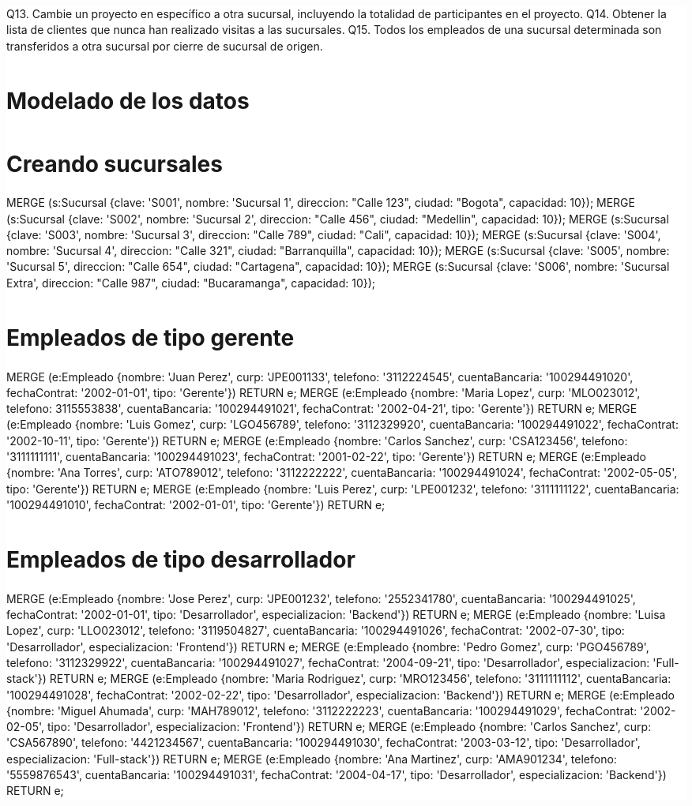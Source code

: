 Q13. Cambie un proyecto en específico a otra sucursal, incluyendo la totalidad de participantes en el proyecto.
Q14. Obtener la lista de clientes que nunca han realizado visitas a las sucursales.
Q15. Todos los empleados de una sucursal determinada son transferidos a otra sucursal por cierre de sucursal de origen.

# Modelado de los datos
# Creando sucursales
MERGE (s:Sucursal {clave: 'S001', nombre: 'Sucursal 1', direccion: "Calle 123", ciudad: "Bogota", capacidad: 10});
MERGE (s:Sucursal {clave: 'S002', nombre: 'Sucursal 2', direccion: "Calle 456", ciudad: "Medellin", capacidad: 10});
MERGE (s:Sucursal {clave: 'S003', nombre: 'Sucursal 3', direccion: "Calle 789", ciudad: "Cali", capacidad: 10});
MERGE (s:Sucursal {clave: 'S004', nombre: 'Sucursal 4', direccion: "Calle 321", ciudad: "Barranquilla", capacidad: 10});
MERGE (s:Sucursal {clave: 'S005', nombre: 'Sucursal 5', direccion: "Calle 654", ciudad: "Cartagena", capacidad: 10});
MERGE (s:Sucursal {clave: 'S006', nombre: 'Sucursal Extra', direccion: "Calle 987", ciudad: "Bucaramanga", capacidad: 10});

# Empleados de tipo gerente
MERGE (e:Empleado {nombre: 'Juan Perez', curp: 'JPE001133', telefono: '3112224545', cuentaBancaria: '100294491020', fechaContrat: '2002-01-01', tipo: 'Gerente'}) RETURN e;
MERGE (e:Empleado {nombre: 'Maria Lopez', curp: 'MLO023012', telefono: 3115553838', cuentaBancaria: '100294491021', fechaContrat: '2002-04-21', tipo: 'Gerente'}) RETURN e;
MERGE (e:Empleado {nombre: 'Luis Gomez', curp: 'LGO456789', telefono: '3112329920', cuentaBancaria: '100294491022', fechaContrat: '2002-10-11', tipo: 'Gerente'}) RETURN e;
MERGE (e:Empleado {nombre: 'Carlos Sanchez', curp: 'CSA123456', telefono: '3111111111', cuentaBancaria: '100294491023', fechaContrat: '2001-02-22', tipo: 'Gerente'}) RETURN e;
MERGE (e:Empleado {nombre: 'Ana Torres', curp: 'ATO789012', telefono: '3112222222', cuentaBancaria: '100294491024', fechaContrat: '2002-05-05', tipo: 'Gerente'}) RETURN e;
MERGE (e:Empleado {nombre: 'Luis Perez', curp: 'LPE001232', telefono: '3111111122', cuentaBancaria: '100294491010', fechaContrat: '2002-01-01', tipo: 'Gerente'}) RETURN e;

# Empleados de tipo desarrollador
MERGE (e:Empleado {nombre: 'Jose Perez', curp: 'JPE001232', telefono: '2552341780', cuentaBancaria: '100294491025', fechaContrat: '2002-01-01', tipo: 'Desarrollador', especializacion: 'Backend'}) RETURN e;
MERGE (e:Empleado {nombre: 'Luisa Lopez', curp: 'LLO023012', telefono: '3119504827', cuentaBancaria: '100294491026', fechaContrat: '2002-07-30', tipo: 'Desarrollador', especializacion: 'Frontend'}) RETURN e;
MERGE (e:Empleado {nombre: 'Pedro Gomez', curp: 'PGO456789', telefono: '3112329922', cuentaBancaria: '100294491027', fechaContrat: '2004-09-21', tipo: 'Desarrollador', especializacion: 'Full-stack'}) RETURN e;
MERGE (e:Empleado {nombre: 'Maria Rodriguez', curp: 'MRO123456', telefono: '3111111112', cuentaBancaria: '100294491028', fechaContrat: '2002-02-22', tipo: 'Desarrollador', especializacion: 'Backend'}) RETURN e;
MERGE (e:Empleado {nombre: 'Miguel Ahumada', curp: 'MAH789012', telefono: '3112222223', cuentaBancaria: '100294491029', fechaContrat: '2002-02-05', tipo: 'Desarrollador', especializacion: 'Frontend'}) RETURN e;
MERGE (e:Empleado {nombre: 'Carlos Sanchez', curp: 'CSA567890', telefono: '4421234567', cuentaBancaria: '100294491030', fechaContrat: '2003-03-12', tipo: 'Desarrollador', especializacion: 'Full-stack'}) RETURN e;
MERGE (e:Empleado {nombre: 'Ana Martinez', curp: 'AMA901234', telefono: '5559876543', cuentaBancaria: '100294491031', fechaContrat: '2004-04-17', tipo: 'Desarrollador', especializacion: 'Backend'}) RETURN e;